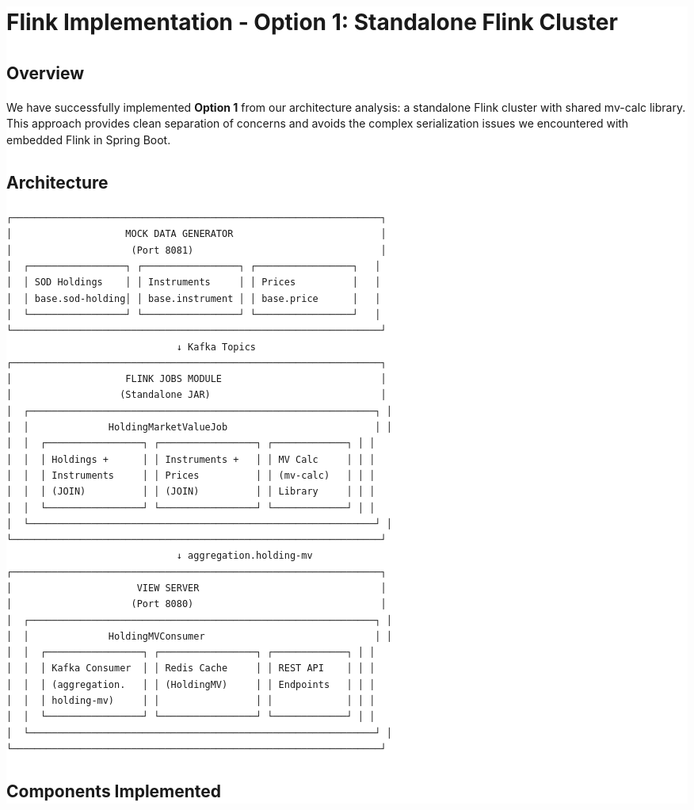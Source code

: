 # Flink Implementation - Option 1: Standalone Flink Cluster

## Overview

We have successfully implemented **Option 1** from our architecture analysis: a standalone Flink cluster with shared mv-calc library. This approach provides clean separation of concerns and avoids the complex serialization issues we encountered with embedded Flink in Spring Boot.

## Architecture

```
┌─────────────────────────────────────────────────────────────────┐
│                    MOCK DATA GENERATOR                          │
│                     (Port 8081)                                 │
│  ┌─────────────────┐ ┌─────────────────┐ ┌─────────────────┐   │
│  │ SOD Holdings    │ │ Instruments     │ │ Prices          │   │
│  │ base.sod-holding│ │ base.instrument │ │ base.price      │   │
│  └─────────────────┘ └─────────────────┘ └─────────────────┘   │
└─────────────────────────────────────────────────────────────────┘
                              ↓ Kafka Topics
┌─────────────────────────────────────────────────────────────────┐
│                    FLINK JOBS MODULE                            │
│                   (Standalone JAR)                              │
│  ┌─────────────────────────────────────────────────────────────┐ │
│  │              HoldingMarketValueJob                          │ │
│  │  ┌─────────────────┐ ┌─────────────────┐ ┌─────────────┐ │ │
│  │  │ Holdings +      │ │ Instruments +   │ │ MV Calc     │ │ │
│  │  │ Instruments     │ │ Prices          │ │ (mv-calc)   │ │ │
│  │  │ (JOIN)          │ │ (JOIN)          │ │ Library     │ │ │
│  │  └─────────────────┘ └─────────────────┘ └─────────────┘ │ │
│  └─────────────────────────────────────────────────────────────┘ │
└─────────────────────────────────────────────────────────────────┘
                              ↓ aggregation.holding-mv
┌─────────────────────────────────────────────────────────────────┐
│                      VIEW SERVER                                │
│                     (Port 8080)                                 │
│  ┌─────────────────────────────────────────────────────────────┐ │
│  │              HoldingMVConsumer                              │ │
│  │  ┌─────────────────┐ ┌─────────────────┐ ┌─────────────┐ │ │
│  │  │ Kafka Consumer  │ │ Redis Cache     │ │ REST API    │ │ │
│  │  │ (aggregation.   │ │ (HoldingMV)     │ │ Endpoints   │ │ │
│  │  │ holding-mv)     │ │                 │ │             │ │ │
│  │  └─────────────────┘ └─────────────────┘ └─────────────┘ │ │
│  └─────────────────────────────────────────────────────────────┘ │
└─────────────────────────────────────────────────────────────────┘
```

## Components Implemented
